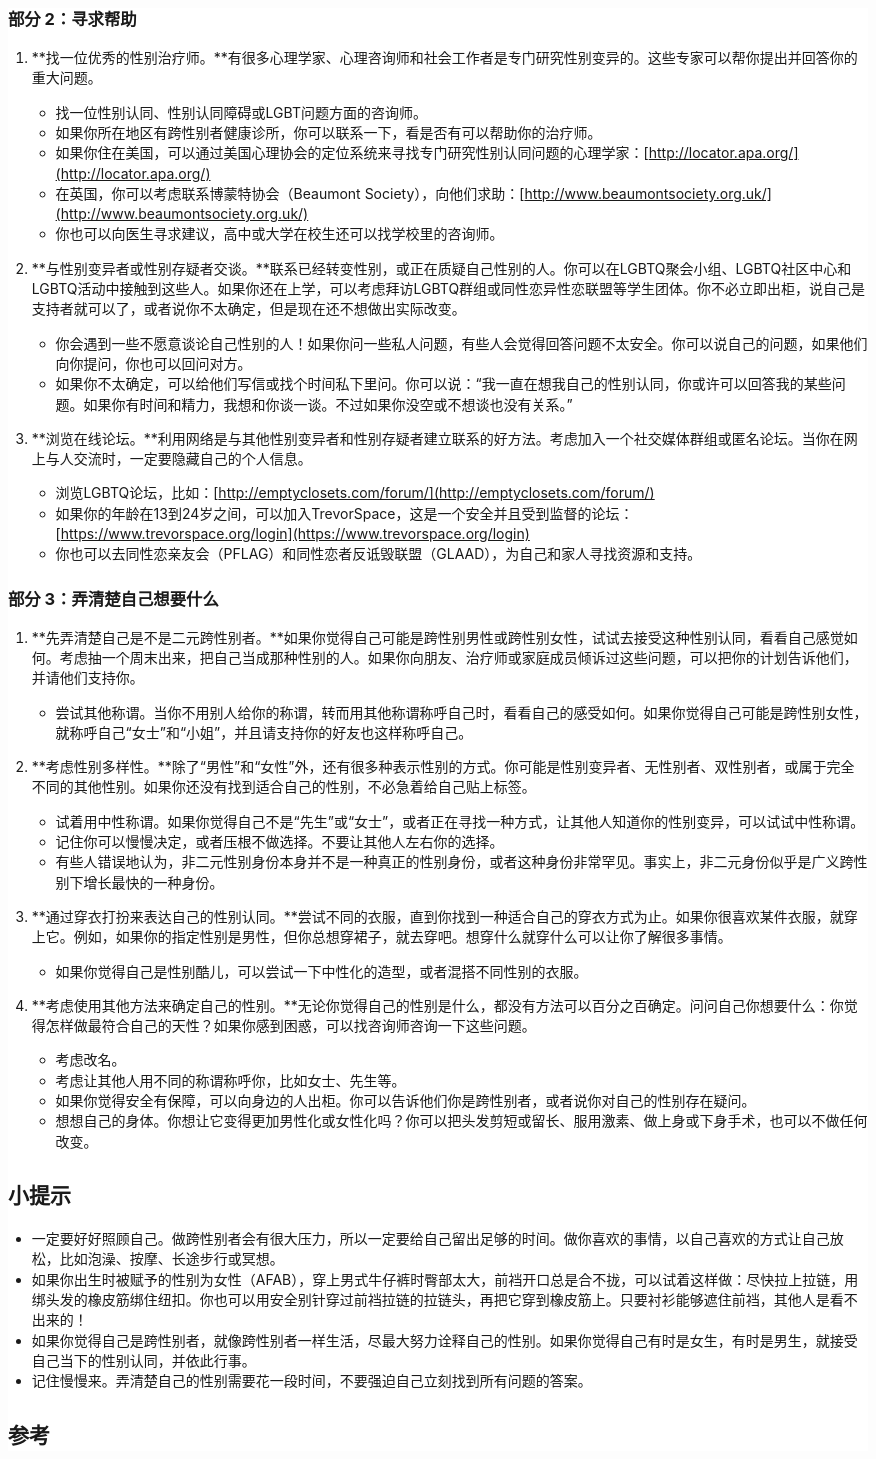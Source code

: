 ### 部分 2：寻求帮助

1. **找一位优秀的性别治疗师。**有很多心理学家、心理咨询师和社会工作者是专门研究性别变异的。这些专家可以帮你提出并回答你的重大问题。
   - 找一位性别认同、性别认同障碍或LGBT问题方面的咨询师。
   - 如果你所在地区有跨性别者健康诊所，你可以联系一下，看是否有可以帮助你的治疗师。
   - 如果你住在美国，可以通过美国心理协会的定位系统来寻找专门研究性别认同问题的心理学家：[http://locator.apa.org/](http://locator.apa.org/)
   - 在英国，你可以考虑联系博蒙特协会（Beaumont Society），向他们求助：[http://www.beaumontsociety.org.uk/](http://www.beaumontsociety.org.uk/)
   - 你也可以向医生寻求建议，高中或大学在校生还可以找学校里的咨询师。
   
2. **与性别变异者或性别存疑者交谈。**联系已经转变性别，或正在质疑自己性别的人。你可以在LGBTQ聚会小组、LGBTQ社区中心和LGBTQ活动中接触到这些人。如果你还在上学，可以考虑拜访LGBTQ群组或同性恋异性恋联盟等学生团体。你不必立即出柜，说自己是支持者就可以了，或者说你不太确定，但是现在还不想做出实际改变。
   - 你会遇到一些不愿意谈论自己性别的人！如果你问一些私人问题，有些人会觉得回答问题不太安全。你可以说自己的问题，如果他们向你提问，你也可以回问对方。
   - 如果你不太确定，可以给他们写信或找个时间私下里问。你可以说：“我一直在想我自己的性别认同，你或许可以回答我的某些问题。如果你有时间和精力，我想和你谈一谈。不过如果你没空或不想谈也没有关系。”

3. **浏览在线论坛。**利用网络是与其他性别变异者和性别存疑者建立联系的好方法。考虑加入一个社交媒体群组或匿名论坛。当你在网上与人交流时，一定要隐藏自己的个人信息。
   - 浏览LGBTQ论坛，比如：[http://emptyclosets.com/forum/](http://emptyclosets.com/forum/)
   - 如果你的年龄在13到24岁之间，可以加入TrevorSpace，这是一个安全并且受到监督的论坛：[https://www.trevorspace.org/login](https://www.trevorspace.org/login)
   - 你也可以去同性恋亲友会（PFLAG）和同性恋者反诋毁联盟（GLAAD），为自己和家人寻找资源和支持。

### 部分 3：弄清楚自己想要什么

1. **先弄清楚自己是不是二元跨性别者。**如果你觉得自己可能是跨性别男性或跨性别女性，试试去接受这种性别认同，看看自己感觉如何。考虑抽一个周末出来，把自己当成那种性别的人。如果你向朋友、治疗师或家庭成员倾诉过这些问题，可以把你的计划告诉他们，并请他们支持你。
   - 尝试其他称谓。当你不用别人给你的称谓，转而用其他称谓称呼自己时，看看自己的感受如何。如果你觉得自己可能是跨性别女性，就称呼自己“女士”和“小姐”，并且请支持你的好友也这样称呼自己。

2. **考虑性别多样性。**除了“男性”和“女性”外，还有很多种表示性别的方式。你可能是性别变异者、无性别者、双性别者，或属于完全不同的其他性别。如果你还没有找到适合自己的性别，不必急着给自己贴上标签。
   - 试着用中性称谓。如果你觉得自己不是“先生”或“女士”，或者正在寻找一种方式，让其他人知道你的性别变异，可以试试中性称谓。
   - 记住你可以慢慢决定，或者压根不做选择。不要让其他人左右你的选择。
   - 有些人错误地认为，非二元性别身份本身并不是一种真正的性别身份，或者这种身份非常罕见。事实上，非二元身份似乎是广义跨性别下增长最快的一种身份。

3. **通过穿衣打扮来表达自己的性别认同。**尝试不同的衣服，直到你找到一种适合自己的穿衣方式为止。如果你很喜欢某件衣服，就穿上它。例如，如果你的指定性别是男性，但你总想穿裙子，就去穿吧。想穿什么就穿什么可以让你了解很多事情。
   - 如果你觉得自己是性别酷儿，可以尝试一下中性化的造型，或者混搭不同性别的衣服。

4. **考虑使用其他方法来确定自己的性别。**无论你觉得自己的性别是什么，都没有方法可以百分之百确定。问问自己你想要什么：你觉得怎样做最符合自己的天性？如果你感到困惑，可以找咨询师咨询一下这些问题。
   - 考虑改名。
   - 考虑让其他人用不同的称谓称呼你，比如女士、先生等。
   - 如果你觉得安全有保障，可以向身边的人出柜。你可以告诉他们你是跨性别者，或者说你对自己的性别存在疑问。
   - 想想自己的身体。你想让它变得更加男性化或女性化吗？你可以把头发剪短或留长、服用激素、做上身或下身手术，也可以不做任何改变。

## 小提示

- 一定要好好照顾自己。做跨性别者会有很大压力，所以一定要给自己留出足够的时间。做你喜欢的事情，以自己喜欢的方式让自己放松，比如泡澡、按摩、长途步行或冥想。
- 如果你出生时被赋予的性别为女性（AFAB），穿上男式牛仔裤时臀部太大，前裆开口总是合不拢，可以试着这样做：尽快拉上拉链，用绑头发的橡皮筋绑住纽扣。你也可以用安全别针穿过前裆拉链的拉链头，再把它穿到橡皮筋上。只要衬衫能够遮住前裆，其他人是看不出来的！
- 如果你觉得自己是跨性别者，就像跨性别者一样生活，尽最大努力诠释自己的性别。如果你觉得自己有时是女生，有时是男生，就接受自己当下的性别认同，并依此行事。
- 记住慢慢来。弄清楚自己的性别需要花一段时间，不要强迫自己立刻找到所有问题的答案。

## 参考
